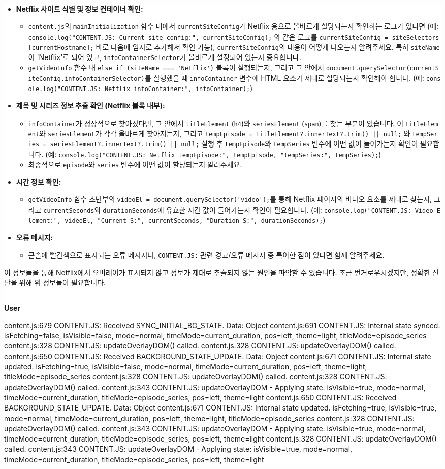 *   **Netflix 사이트 식별 및 정보 컨테이너 확인:**
    *   `content.js`의 `mainInitialization` 함수 내에서 `currentSiteConfig`가 Netflix 용으로 올바르게 할당되는지 확인하는 로그가 있다면 (예: `console.log("CONTENT.JS: Current site config:", currentSiteConfig);` 와 같은 로그를 `currentSiteConfig = siteSelectors[currentHostname];` 바로 다음에 임시로 추가해서 확인 가능), `currentSiteConfig`의 내용이 어떻게 나오는지 알려주세요. 특히 `siteName`이 'Netflix'로 되어 있고, `infoContainerSelector`가 올바르게 설정되어 있는지 중요합니다.
    *   `getVideoInfo` 함수 내 `else if (siteName === 'Netflix')` 블록이 실행되는지, 그리고 그 안에서 `document.querySelector(currentSiteConfig.infoContainerSelector)`를 실행했을 때 `infoContainer` 변수에 HTML 요소가 제대로 할당되는지 확인해야 합니다. (예: `console.log("CONTENT.JS: Netflix infoContainer:", infoContainer);`)

*   **제목 및 시리즈 정보 추출 확인 (Netflix 블록 내부):**
    *   `infoContainer`가 정상적으로 찾아졌다면, 그 안에서 `titleElement` (`h4`)와 `seriesElement` (`span`)를 찾는 부분이 있습니다. 이 `titleElement`와 `seriesElement`가 각각 올바르게 찾아지는지, 그리고 `tempEpisode = titleElement?.innerText?.trim() || null;` 와 `tempSeries = seriesElement?.innerText?.trim() || null;` 실행 후 `tempEpisode`와 `tempSeries` 변수에 어떤 값이 들어가는지 확인이 필요합니다. (예: `console.log("CONTENT.JS: Netflix tempEpisode:", tempEpisode, "tempSeries:", tempSeries);`)
    *   최종적으로 `episode`와 `series` 변수에 어떤 값이 할당되는지 알려주세요.

*   **시간 정보 확인:**
    *   `getVideoInfo` 함수 초반부의 `videoEl = document.querySelector('video');`를 통해 Netflix 페이지의 비디오 요소를 제대로 찾는지, 그리고 `currentSeconds`와 `durationSeconds`에 유효한 시간 값이 들어가는지 확인이 필요합니다. (예: `console.log("CONTENT.JS: Video Element:", videoEl, "Current S:", currentSeconds, "Duration S:", durationSeconds);`)

*   **오류 메시지:**
    *   콘솔에 빨간색으로 표시되는 오류 메시지나, `CONTENT.JS:` 관련 경고/오류 메시지 중 특이한 점이 있다면 함께 알려주세요.

이 정보들을 통해 Netflix에서 오버레이가 표시되지 않고 정보가 제대로 추출되지 않는 원인을 파악할 수 있습니다. 조금 번거로우시겠지만, 정확한 진단을 위해 위 정보들이 필요합니다.

---

**User**

content.js:679 CONTENT.JS: Received SYNC_INITIAL_BG_STATE. Data: Object
content.js:691 CONTENT.JS: Internal state synced. isFetching=false, isVisible=false, mode=normal, timeMode=current_duration, pos=left, theme=light, titleMode=episode_series
content.js:328 CONTENT.JS: updateOverlayDOM() called.
content.js:328 CONTENT.JS: updateOverlayDOM() called.
content.js:650 CONTENT.JS: Received BACKGROUND_STATE_UPDATE. Data: Object
content.js:671 CONTENT.JS: Internal state updated. isFetching=true, isVisible=false, mode=normal, timeMode=current_duration, pos=left, theme=light, titleMode=episode_series
content.js:328 CONTENT.JS: updateOverlayDOM() called.
content.js:328 CONTENT.JS: updateOverlayDOM() called.
content.js:343 CONTENT.JS: updateOverlayDOM - Applying state: isVisible=true, mode=normal, timeMode=current_duration, titleMode=episode_series, pos=left, theme=light
content.js:650 CONTENT.JS: Received BACKGROUND_STATE_UPDATE. Data: Object
content.js:671 CONTENT.JS: Internal state updated. isFetching=true, isVisible=true, mode=normal, timeMode=current_duration, pos=left, theme=light, titleMode=episode_series
content.js:328 CONTENT.JS: updateOverlayDOM() called.
content.js:343 CONTENT.JS: updateOverlayDOM - Applying state: isVisible=true, mode=normal, timeMode=current_duration, titleMode=episode_series, pos=left, theme=light
content.js:328 CONTENT.JS: updateOverlayDOM() called.
content.js:343 CONTENT.JS: updateOverlayDOM - Applying state: isVisible=true, mode=normal, timeMode=current_duration, titleMode=episode_series, pos=left, theme=light
